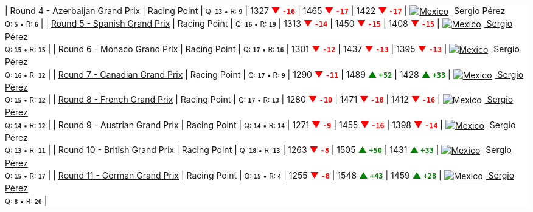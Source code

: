 | [Round 4 - Azerbaijan Grand Prix](../seasons/2019-season-report#round-4-azerbaijan-grand-prix) | Racing Point | <small>Q:&nbsp;**`13`**&nbsp;•&nbsp;R:&nbsp;**`9`**</small> | 1327 **<span style="color: red;">▼&nbsp;`-16`</span>** | 1465 **<span style="color: red;">▼&nbsp;`-17`</span>** | 1422 **<span style="color: red;">▼&nbsp;`-17`</span>** | [<img src="https://upload.wikimedia.org/wikipedia/commons/f/fc/Flag_of_Mexico.svg" alt="Mexico" width="20" height="auto" style="vertical-align: middle; margin-right: 5px;" onerror="this.outerHTML='🇲🇽'; this.style.marginRight='5px';"/> Sergio Pérez](sergio-prez)<br/><small>Q:&nbsp;**`5`**&nbsp;•&nbsp;R:&nbsp;**`6`**</small> |
| [Round 5 - Spanish Grand Prix](../seasons/2019-season-report#round-5-spanish-grand-prix) | Racing Point | <small>Q:&nbsp;**`16`**&nbsp;•&nbsp;R:&nbsp;**`19`**</small> | 1313 **<span style="color: red;">▼&nbsp;`-14`</span>** | 1450 **<span style="color: red;">▼&nbsp;`-15`</span>** | 1408 **<span style="color: red;">▼&nbsp;`-15`</span>** | [<img src="https://upload.wikimedia.org/wikipedia/commons/f/fc/Flag_of_Mexico.svg" alt="Mexico" width="20" height="auto" style="vertical-align: middle; margin-right: 5px;" onerror="this.outerHTML='🇲🇽'; this.style.marginRight='5px';"/> Sergio Pérez](sergio-prez)<br/><small>Q:&nbsp;**`15`**&nbsp;•&nbsp;R:&nbsp;**`15`**</small> |
| [Round 6 - Monaco Grand Prix](../seasons/2019-season-report#round-6-monaco-grand-prix) | Racing Point | <small>Q:&nbsp;**`17`**&nbsp;•&nbsp;R:&nbsp;**`16`**</small> | 1301 **<span style="color: red;">▼&nbsp;`-12`</span>** | 1437 **<span style="color: red;">▼&nbsp;`-13`</span>** | 1395 **<span style="color: red;">▼&nbsp;`-13`</span>** | [<img src="https://upload.wikimedia.org/wikipedia/commons/f/fc/Flag_of_Mexico.svg" alt="Mexico" width="20" height="auto" style="vertical-align: middle; margin-right: 5px;" onerror="this.outerHTML='🇲🇽'; this.style.marginRight='5px';"/> Sergio Pérez](sergio-prez)<br/><small>Q:&nbsp;**`16`**&nbsp;•&nbsp;R:&nbsp;**`12`**</small> |
| [Round 7 - Canadian Grand Prix](../seasons/2019-season-report#round-7-canadian-grand-prix) | Racing Point | <small>Q:&nbsp;**`17`**&nbsp;•&nbsp;R:&nbsp;**`9`**</small> | 1290 **<span style="color: red;">▼&nbsp;`-11`</span>** | 1489 **<span style="color: green;">▲&nbsp;`+52`</span>** | 1428 **<span style="color: green;">▲&nbsp;`+33`</span>** | [<img src="https://upload.wikimedia.org/wikipedia/commons/f/fc/Flag_of_Mexico.svg" alt="Mexico" width="20" height="auto" style="vertical-align: middle; margin-right: 5px;" onerror="this.outerHTML='🇲🇽'; this.style.marginRight='5px';"/> Sergio Pérez](sergio-prez)<br/><small>Q:&nbsp;**`15`**&nbsp;•&nbsp;R:&nbsp;**`12`**</small> |
| [Round 8 - French Grand Prix](../seasons/2019-season-report#round-8-french-grand-prix) | Racing Point | <small>Q:&nbsp;**`17`**&nbsp;•&nbsp;R:&nbsp;**`13`**</small> | 1280 **<span style="color: red;">▼&nbsp;`-10`</span>** | 1471 **<span style="color: red;">▼&nbsp;`-18`</span>** | 1412 **<span style="color: red;">▼&nbsp;`-16`</span>** | [<img src="https://upload.wikimedia.org/wikipedia/commons/f/fc/Flag_of_Mexico.svg" alt="Mexico" width="20" height="auto" style="vertical-align: middle; margin-right: 5px;" onerror="this.outerHTML='🇲🇽'; this.style.marginRight='5px';"/> Sergio Pérez](sergio-prez)<br/><small>Q:&nbsp;**`14`**&nbsp;•&nbsp;R:&nbsp;**`12`**</small> |
| [Round 9 - Austrian Grand Prix](../seasons/2019-season-report#round-9-austrian-grand-prix) | Racing Point | <small>Q:&nbsp;**`14`**&nbsp;•&nbsp;R:&nbsp;**`14`**</small> | 1271 **<span style="color: red;">▼&nbsp;`-9`</span>** | 1455 **<span style="color: red;">▼&nbsp;`-16`</span>** | 1398 **<span style="color: red;">▼&nbsp;`-14`</span>** | [<img src="https://upload.wikimedia.org/wikipedia/commons/f/fc/Flag_of_Mexico.svg" alt="Mexico" width="20" height="auto" style="vertical-align: middle; margin-right: 5px;" onerror="this.outerHTML='🇲🇽'; this.style.marginRight='5px';"/> Sergio Pérez](sergio-prez)<br/><small>Q:&nbsp;**`13`**&nbsp;•&nbsp;R:&nbsp;**`11`**</small> |
| [Round 10 - British Grand Prix](../seasons/2019-season-report#round-10-british-grand-prix) | Racing Point | <small>Q:&nbsp;**`18`**&nbsp;•&nbsp;R:&nbsp;**`13`**</small> | 1263 **<span style="color: red;">▼&nbsp;`-8`</span>** | 1505 **<span style="color: green;">▲&nbsp;`+50`</span>** | 1431 **<span style="color: green;">▲&nbsp;`+33`</span>** | [<img src="https://upload.wikimedia.org/wikipedia/commons/f/fc/Flag_of_Mexico.svg" alt="Mexico" width="20" height="auto" style="vertical-align: middle; margin-right: 5px;" onerror="this.outerHTML='🇲🇽'; this.style.marginRight='5px';"/> Sergio Pérez](sergio-prez)<br/><small>Q:&nbsp;**`15`**&nbsp;•&nbsp;R:&nbsp;**`17`**</small> |
| [Round 11 - German Grand Prix](../seasons/2019-season-report#round-11-german-grand-prix) | Racing Point | <small>Q:&nbsp;**`15`**&nbsp;•&nbsp;R:&nbsp;**`4`**</small> | 1255 **<span style="color: red;">▼&nbsp;`-8`</span>** | 1548 **<span style="color: green;">▲&nbsp;`+43`</span>** | 1459 **<span style="color: green;">▲&nbsp;`+28`</span>** | [<img src="https://upload.wikimedia.org/wikipedia/commons/f/fc/Flag_of_Mexico.svg" alt="Mexico" width="20" height="auto" style="vertical-align: middle; margin-right: 5px;" onerror="this.outerHTML='🇲🇽'; this.style.marginRight='5px';"/> Sergio Pérez](sergio-prez)<br/><small>Q:&nbsp;**`8`**&nbsp;•&nbsp;R:&nbsp;**`20`**</small> |